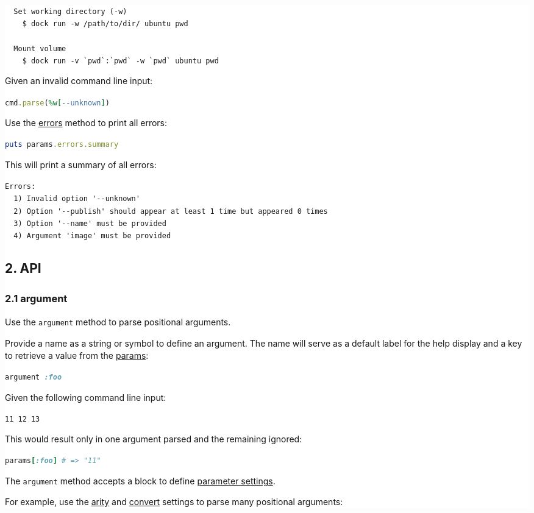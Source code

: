 ```
  Set working directory (-w)
    $ dock run -w /path/to/dir/ ubuntu pwd

  Mount volume
    $ dock run -v `pwd`:`pwd` -w `pwd` ubuntu pwd
```

Given an invalid command line input:

```ruby
cmd.parse(%w[--unknown])
```

Use the [errors](#271-errors) method to print all errors:

```ruby
puts params.errors.summary
```

This will print a summary of all errors:

```
Errors:
  1) Invalid option '--unknown'
  2) Option '--publish' should appear at least 1 time but appeared 0 times
  3) Option '--name' must be provided
  4) Argument 'image' must be provided
```

## 2. API

### 2.1 argument

Use the `argument` method to parse positional arguments.

Provide a name as a string or symbol to define an argument. The name will
serve as a default label for the help display and a key to retrieve
a value from the [params](#27-params):

```ruby
argument :foo
```

Given the following command line input:

```
11 12 13
```

This would result only in one argument parsed and the remaining ignored:

```ruby
params[:foo] # => "11"
```

The `argument` method accepts a block to define
[parameter settings](#25-parameter-settings).

For example, use the [arity](#251-arity) and [convert](#252-convert) settings
to parse many positional arguments:


[gem]: https://badge.fury.io/rb/tty-option
[gh_actions_ci]: https://github.com/piotrmurach/tty-option/actions?query=workflow%3ACI
[appveyor]: https://ci.appveyor.com/project/piotrmurach/tty-option
[codeclimate]: https://codeclimate.com/github/piotrmurach/tty-option/maintainability
[coverage]: https://coveralls.io/github/piotrmurach/tty-option